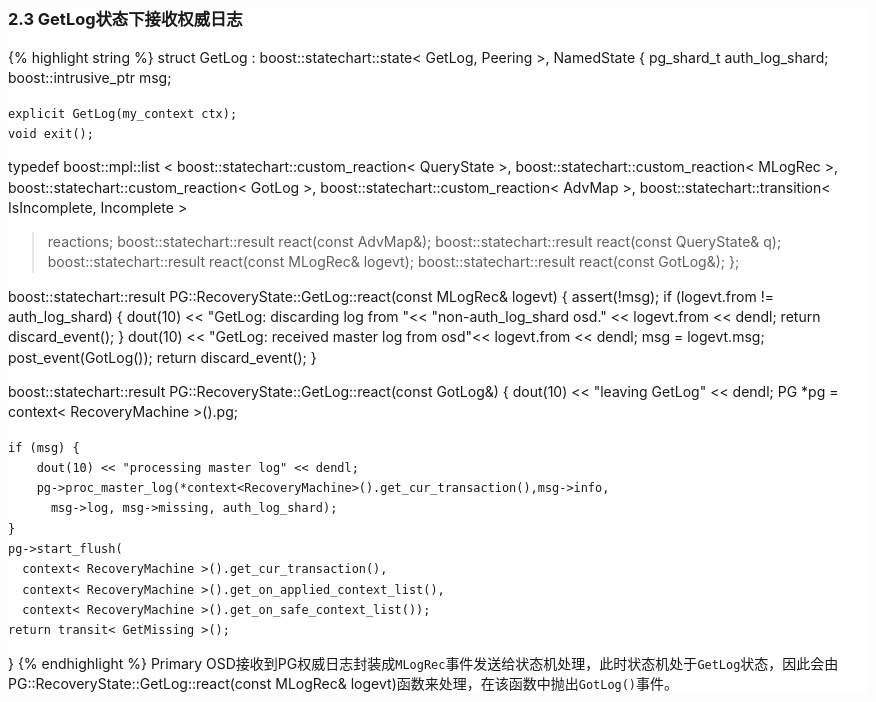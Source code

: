 
### 2.3 GetLog状态下接收权威日志
{% highlight string %}
struct GetLog : boost::statechart::state< GetLog, Peering >, NamedState {
	pg_shard_t auth_log_shard;
	boost::intrusive_ptr<MOSDPGLog> msg;

	explicit GetLog(my_context ctx);
	void exit();

typedef boost::mpl::list <
	boost::statechart::custom_reaction< QueryState >,
	boost::statechart::custom_reaction< MLogRec >,
	boost::statechart::custom_reaction< GotLog >,
	boost::statechart::custom_reaction< AdvMap >,
	boost::statechart::transition< IsIncomplete, Incomplete >
> reactions;
	boost::statechart::result react(const AdvMap&);
	boost::statechart::result react(const QueryState& q);
	boost::statechart::result react(const MLogRec& logevt);
	boost::statechart::result react(const GotLog&);
};

boost::statechart::result PG::RecoveryState::GetLog::react(const MLogRec& logevt)
{
	assert(!msg);
	if (logevt.from != auth_log_shard) {
		dout(10) << "GetLog: discarding log from "<< "non-auth_log_shard osd." << logevt.from << dendl;
		return discard_event();
	}
	dout(10) << "GetLog: received master log from osd"<< logevt.from << dendl;
	msg = logevt.msg;
	post_event(GotLog());
	return discard_event();
}

boost::statechart::result PG::RecoveryState::GetLog::react(const GotLog&)
{
	dout(10) << "leaving GetLog" << dendl;
	PG *pg = context< RecoveryMachine >().pg;
 
	if (msg) {
		dout(10) << "processing master log" << dendl;
		pg->proc_master_log(*context<RecoveryMachine>().get_cur_transaction(),msg->info,
		  msg->log, msg->missing, auth_log_shard);
	}
	pg->start_flush(
	  context< RecoveryMachine >().get_cur_transaction(),
	  context< RecoveryMachine >().get_on_applied_context_list(),
	  context< RecoveryMachine >().get_on_safe_context_list());
	return transit< GetMissing >();
}
{% endhighlight %}
Primary OSD接收到PG权威日志封装成```MLogRec```事件发送给状态机处理，此时状态机处于```GetLog```状态，因此会由PG::RecoveryState::GetLog::react(const MLogRec& logevt)函数来处理，在该函数中抛出```GotLog()```事件。

